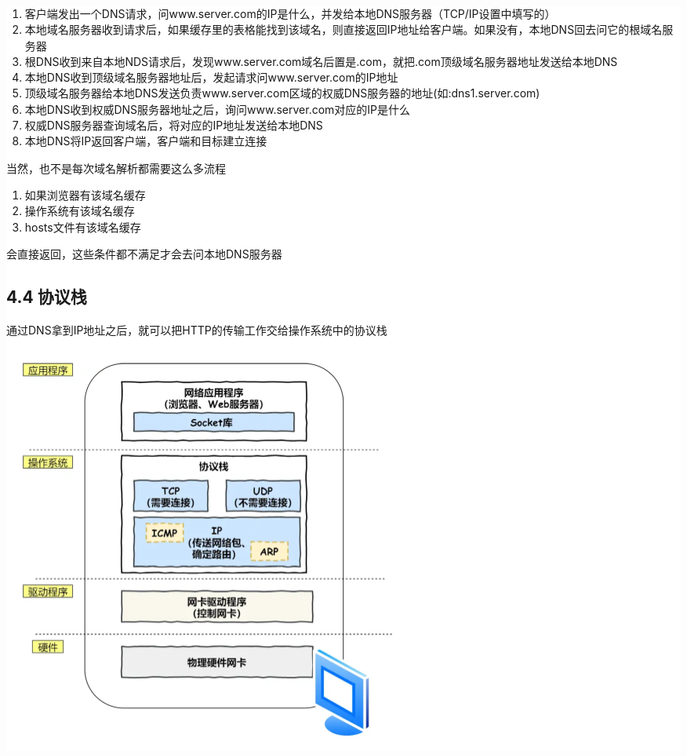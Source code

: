 1. 客户端发出一个DNS请求，问www.server.com的IP是什么，并发给本地DNS服务器（TCP/IP设置中填写的）
2. 本地域名服务器收到请求后，如果缓存里的表格能找到该域名，则直接返回IP地址给客户端。如果没有，本地DNS回去问它的根域名服务器
3. 根DNS收到来自本地NDS请求后，发现www.server.com域名后置是.com，就把.com顶级域名服务器地址发送给本地DNS
4. 本地DNS收到顶级域名服务器地址后，发起请求问www.server.com的IP地址
5. 顶级域名服务器给本地DNS发送负责www.server.com区域的权威DNS服务器的地址(如:dns1.server.com)
6. 本地DNS收到权威DNS服务器地址之后，询问www.server.com对应的IP是什么
7. 权威DNS服务器查询域名后，将对应的IP地址发送给本地DNS
8. 本地DNS将IP返回客户端，客户端和目标建立连接



当然，也不是每次域名解析都需要这么多流程

1. 如果浏览器有该域名缓存
2. 操作系统有该域名缓存
3. hosts文件有该域名缓存

会直接返回，这些条件都不满足才会去问本地DNS服务器

## 4.4 协议栈

通过DNS拿到IP地址之后，就可以把HTTP的传输工作交给操作系统中的协议栈

<img src="./assets/image-20250914201211666.png" alt="image-20250914201211666" style="zoom: 50%;" />